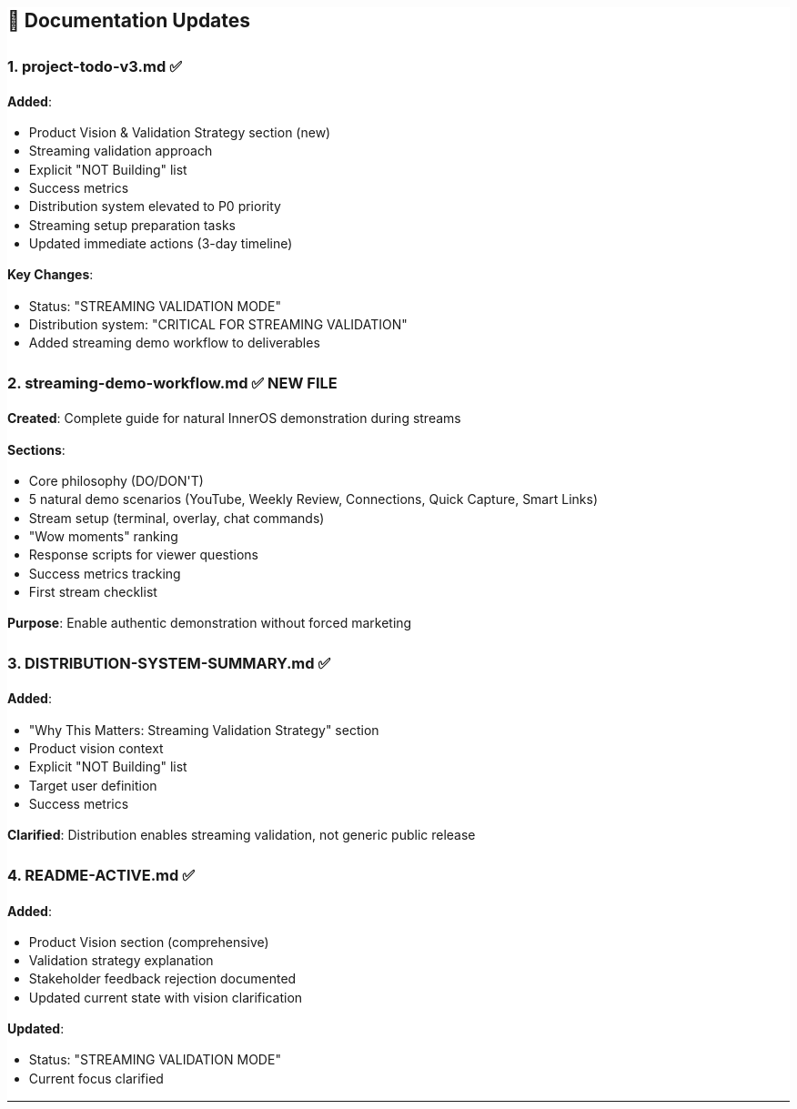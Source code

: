 
## 📁 Documentation Updates

### **1. project-todo-v3.md** ✅
**Added**:
- Product Vision & Validation Strategy section (new)
- Streaming validation approach
- Explicit "NOT Building" list
- Success metrics
- Distribution system elevated to P0 priority
- Streaming setup preparation tasks
- Updated immediate actions (3-day timeline)

**Key Changes**:
- Status: "STREAMING VALIDATION MODE"
- Distribution system: "CRITICAL FOR STREAMING VALIDATION"
- Added streaming demo workflow to deliverables

### **2. streaming-demo-workflow.md** ✅ NEW FILE
**Created**: Complete guide for natural InnerOS demonstration during streams

**Sections**:
- Core philosophy (DO/DON'T)
- 5 natural demo scenarios (YouTube, Weekly Review, Connections, Quick Capture, Smart Links)
- Stream setup (terminal, overlay, chat commands)
- "Wow moments" ranking
- Response scripts for viewer questions
- Success metrics tracking
- First stream checklist

**Purpose**: Enable authentic demonstration without forced marketing

### **3. DISTRIBUTION-SYSTEM-SUMMARY.md** ✅
**Added**:
- "Why This Matters: Streaming Validation Strategy" section
- Product vision context
- Explicit "NOT Building" list
- Target user definition
- Success metrics

**Clarified**: Distribution enables streaming validation, not generic public release

### **4. README-ACTIVE.md** ✅
**Added**:
- Product Vision section (comprehensive)
- Validation strategy explanation
- Stakeholder feedback rejection documented
- Updated current state with vision clarification

**Updated**:
- Status: "STREAMING VALIDATION MODE"
- Current focus clarified

---